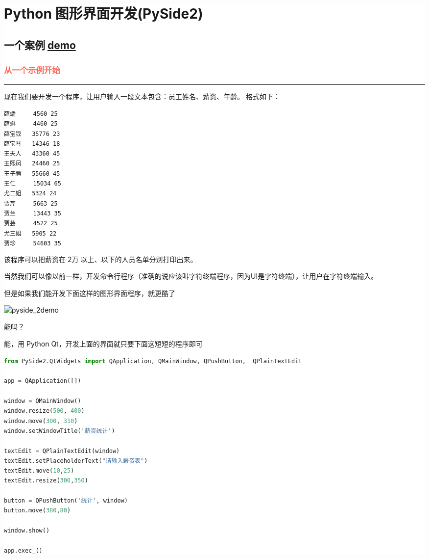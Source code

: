 # Python 图形界面开发(PySide2)

## 一个案例 [demo](./1_demo/demo2.py)

### <span style="color:#ff6655">从一个示例开始</span>

<hr style="height:1px"></hr>

现在我们要开发一个程序，让用户输入一段文本包含：员工姓名、薪资、年龄。
格式如下：

```text
薛蟠     4560 25
薛蝌     4460 25
薛宝钗   35776 23
薛宝琴   14346 18
王夫人   43360 45
王熙凤   24460 25
王子腾   55660 45
王仁     15034 65
尤二姐   5324 24
贾芹     5663 25
贾兰     13443 35
贾芸     4522 25
尤三姐   5905 22
贾珍     54603 35
```

该程序可以把薪资在 2万 以上、以下的人员名单分别打印出来。

当然我们可以像以前一样，开发命令行程序（准确的说应该叫字符终端程序，因为UI是字符终端），让用户在字符终端输入。

但是如果我们能开发下面这样的图形界面程序，就更酷了

![pyside_2demo](https://cdn.staticaly.com/gh/gengarLoo/python@main/img/pyside_2demo.1rmz80m7qh7k.jpg)

能吗？

能，用 Python Qt，开发上面的界面就只要下面这短短的程序即可

```python
from PySide2.QtWidgets import QApplication, QMainWindow, QPushButton,  QPlainTextEdit

app = QApplication([])

window = QMainWindow()
window.resize(500, 400)
window.move(300, 310)
window.setWindowTitle('薪资统计')

textEdit = QPlainTextEdit(window)
textEdit.setPlaceholderText("请输入薪资表")
textEdit.move(10,25)
textEdit.resize(300,350)

button = QPushButton('统计', window)
button.move(380,80)

window.show()

app.exec_()
```
